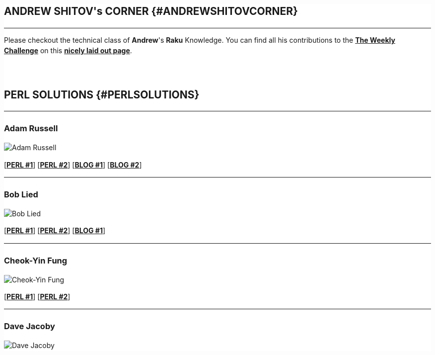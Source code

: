 ## ANDREW SHITOV's CORNER {#ANDREWSHITOVCORNER}
***

Please checkout the technical class of **Andrew**'s **Raku** Knowledge. You can find all his contributions to the **[The Weekly Challenge](/challenges)** on this [**nicely laid out page**](https://andrewshitov.com/raku-challenges-index/).

<br>

## PERL SOLUTIONS {#PERLSOLUTIONS}

***

### Adam Russell
![Adam Russell](/images/team/adam_russell.jpg)

[[**PERL #1**](https://github.com/manwar/perlweeklychallenge-club/blob/master/challenge-241/adam-russell/perl/ch-1.pl)]
[[**PERL #2**](https://github.com/manwar/perlweeklychallenge-club/blob/master/challenge-241/adam-russell/perl/ch-2.pl)]
[[**BLOG #1**](http://rabbitfarm.com/cgi-bin/blosxom/perl/2023/11/05)]
[[**BLOG #2**](http://rabbitfarm.com/cgi-bin/blosxom/prolog/2023/11/05)]

***

### Bob Lied
![Bob Lied](/images/team/bob-lied.jpg)

[[**PERL #1**](https://github.com/manwar/perlweeklychallenge-club/blob/master/challenge-241/bob-lied/perl/ch-1.pl)]
[[**PERL #2**](https://github.com/manwar/perlweeklychallenge-club/blob/master/challenge-241/bob-lied/perl/ch-2.pl)]
[[**BLOG #1**]()]

***

### Cheok-Yin Fung
![Cheok-Yin Fung](/images/team/cheok-yin-fung.jpg)

[[**PERL #1**](https://github.com/manwar/perlweeklychallenge-club/blob/master/challenge-241/cheok-yin-fung/perl/ch-1.pl)]
[[**PERL #2**](https://github.com/manwar/perlweeklychallenge-club/blob/master/challenge-241/cheok-yin-fung/perl/ch-2.pl)]

***

### Dave Jacoby
![Dave Jacoby](/images/team/dave_jacoby.jpg)

